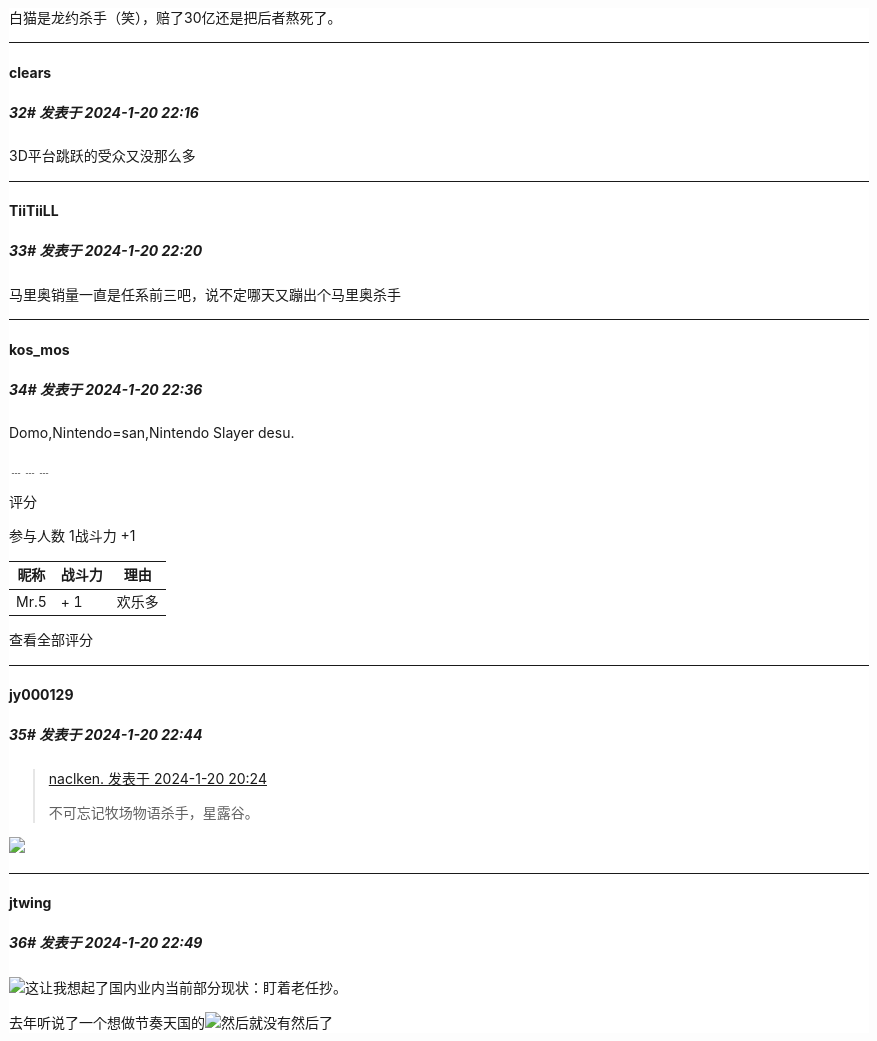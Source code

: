 白猫是龙约杀手（笑），赔了30亿还是把后者熬死了。

*****

####  clears  
##### 32#       发表于 2024-1-20 22:16

3D平台跳跃的受众又没那么多

*****

####  TiiTiiLL  
##### 33#       发表于 2024-1-20 22:20

马里奥销量一直是任系前三吧，说不定哪天又蹦出个马里奥杀手

*****

####  kos_mos  
##### 34#       发表于 2024-1-20 22:36

Domo,Nintendo=san,Nintendo Slayer desu.

﹍﹍﹍

评分

 参与人数 1战斗力 +1

|昵称|战斗力|理由|
|----|---|---|
| Mr.5| + 1|欢乐多|

查看全部评分

*****

####  jy000129  
##### 35#       发表于 2024-1-20 22:44

<blockquote><a href="httphttps://bbs.saraba1st.com/2b/forum.php?mod=redirect&amp;goto=findpost&amp;pid=63715344&amp;ptid=2168792" target="_blank">naclken. 发表于 2024-1-20 20:24</a>

不可忘记牧场物语杀手，星露谷。</blockquote>
<img src="https://static.saraba1st.com/image/smiley/face2017/067.png" referrerpolicy="no-referrer">

*****

####  jtwing  
##### 36#       发表于 2024-1-20 22:49

<img src="https://static.saraba1st.com/image/smiley/face2017/072.png" referrerpolicy="no-referrer">这让我想起了国内业内当前部分现状：盯着老任抄。

去年听说了一个想做节奏天国的<img src="https://static.saraba1st.com/image/smiley/face2017/037.png" referrerpolicy="no-referrer">然后就没有然后了
